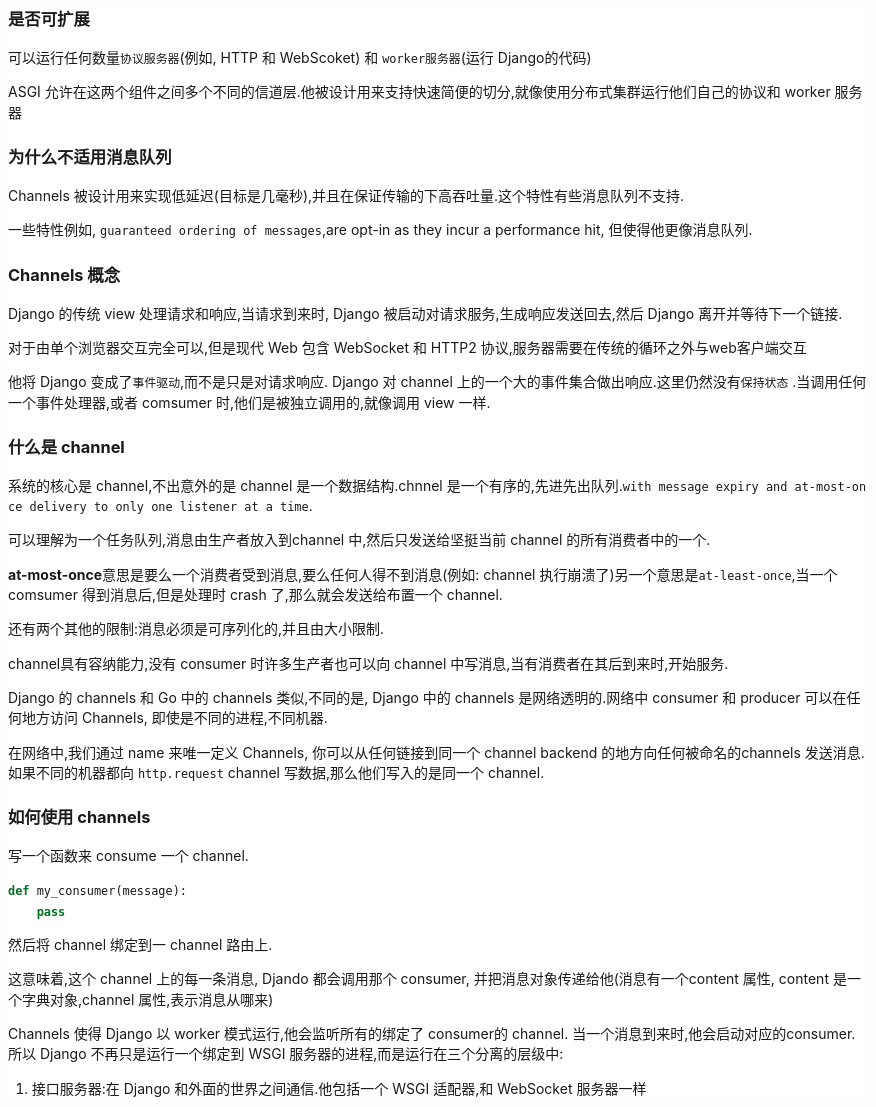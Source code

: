 ### 是否可扩展

可以运行任何数量`协议服务器`(例如, HTTP 和 WebScoket) 和 `worker服务器`(运行 Django的代码)

ASGI 允许在这两个组件之间多个不同的信道层.他被设计用来支持快速简便的切分,就像使用分布式集群运行他们自己的协议和 worker 服务器

### 为什么不适用消息队列

Channels 被设计用来实现低延迟(目标是几毫秒),并且在保证传输的下高吞吐量.这个特性有些消息队列不支持.

一些特性例如, `guaranteed ordering of messages`,are opt-in as they incur a performance hit, 但使得他更像消息队列.

### Channels 概念

Django 的传统 view 处理请求和响应,当请求到来时, Django 被启动对请求服务,生成响应发送回去,然后 Django 离开并等待下一个链接.

对于由单个浏览器交互完全可以,但是现代 Web 包含 WebSocket 和 HTTP2 协议,服务器需要在传统的循环之外与web客户端交互

他将 Django 变成了`事件驱动`,而不是只是对请求响应. Django 对 channel 上的一个大的事件集合做出响应.这里仍然没有`保持状态` .当调用任何一个事件处理器,或者 comsumer 时,他们是被独立调用的,就像调用 view 一样.

### 什么是 channel

系统的核心是 channel,不出意外的是 channel 是一个数据结构.chnnel 是一个有序的,先进先出队列.`with message expiry and at-most-once delivery to only one listener at a time`.

可以理解为一个任务队列,消息由生产者放入到channel 中,然后只发送给坚挺当前 channel 的所有消费者中的一个.

**at-most-once**意思是要么一个消费者受到消息,要么任何人得不到消息(例如: channel 执行崩溃了)另一个意思是`at-least-once`,当一个 comsumer 得到消息后,但是处理时 crash 了,那么就会发送给布置一个 channel.

还有两个其他的限制:消息必须是可序列化的,并且由大小限制.

channel具有容纳能力,没有 consumer 时许多生产者也可以向 channel 中写消息,当有消费者在其后到来时,开始服务.

Django 的 channels 和 Go 中的 channels 类似,不同的是, Django 中的 channels 是网络透明的.网络中 consumer 和 producer 可以在任何地方访问 Channels, 即使是不同的进程,不同机器.

在网络中,我们通过 name 来唯一定义 Channels, 你可以从任何链接到同一个 channel backend 的地方向任何被命名的channels 发送消息.如果不同的机器都向 `http.request` channel 写数据,那么他们写入的是同一个 channel.

### 如何使用 channels

写一个函数来 consume 一个 channel.

```python
def my_consumer(message):
    pass
```
然后将 channel 绑定到一 channel 路由上.

这意味着,这个 channel 上的每一条消息, Djando 都会调用那个 consumer, 并把消息对象传递给他(消息有一个content 属性, content 是一个字典对象,channel 属性,表示消息从哪来)

Channels 使得 Django 以 worker 模式运行,他会监听所有的绑定了 consumer的 channel. 当一个消息到来时,他会启动对应的consumer.所以 Django 不再只是运行一个绑定到 WSGI 服务器的进程,而是运行在三个分离的层级中:

1. 接口服务器:在 Django 和外面的世界之间通信.他包括一个 WSGI 适配器,和 WebSocket 服务器一样
